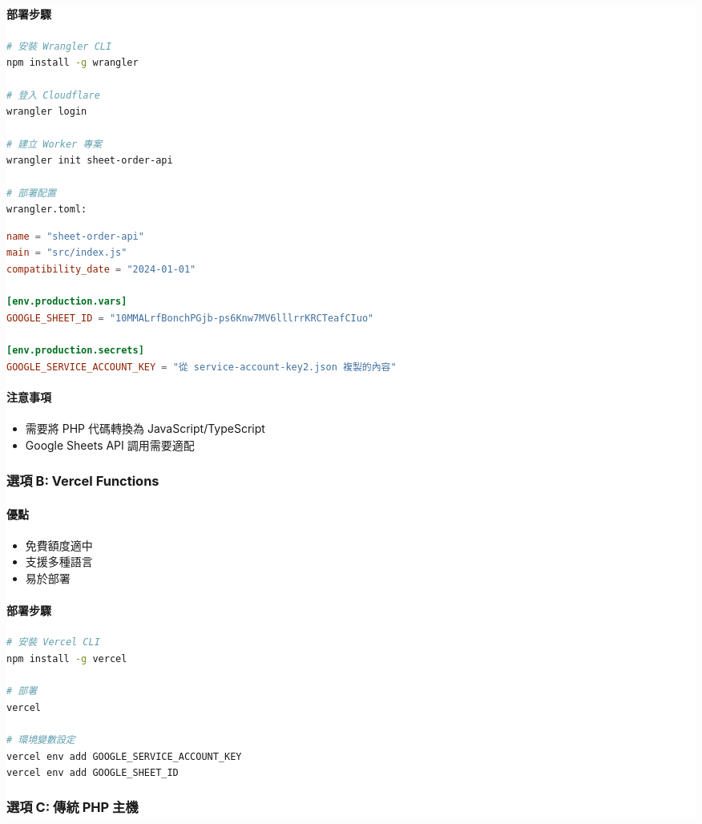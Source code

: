 #### 部署步驟
```bash
# 安裝 Wrangler CLI
npm install -g wrangler

# 登入 Cloudflare
wrangler login

# 建立 Worker 專案
wrangler init sheet-order-api

# 部署配置
wrangler.toml:
```
```toml
name = "sheet-order-api"
main = "src/index.js"
compatibility_date = "2024-01-01"

[env.production.vars]
GOOGLE_SHEET_ID = "10MMALrfBonchPGjb-ps6Knw7MV6lllrrKRCTeafCIuo"

[env.production.secrets]
GOOGLE_SERVICE_ACCOUNT_KEY = "從 service-account-key2.json 複製的內容"
```

#### 注意事項
- 需要將 PHP 代碼轉換為 JavaScript/TypeScript
- Google Sheets API 調用需要適配

### 選項 B: Vercel Functions

#### 優點
- 免費額度適中
- 支援多種語言
- 易於部署

#### 部署步驟
```bash
# 安裝 Vercel CLI
npm install -g vercel

# 部署
vercel

# 環境變數設定
vercel env add GOOGLE_SERVICE_ACCOUNT_KEY
vercel env add GOOGLE_SHEET_ID
```

### 選項 C: 傳統 PHP 主機
